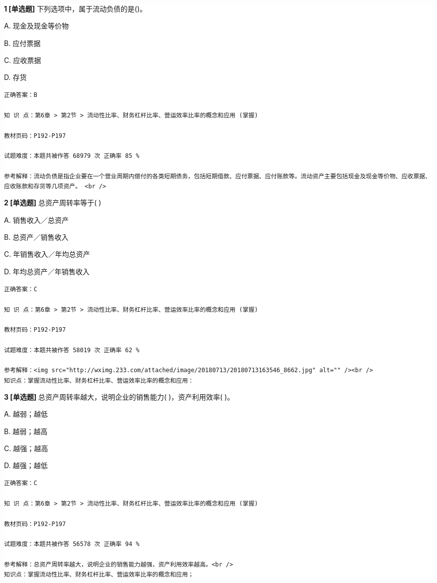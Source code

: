 **1 [单选题]** 下列选项中，属于流动负债的是()。 

A. 现金及现金等价物

B. 应付票据

C. 应收票据

D. 存货 

```
正确答案：B

知 识 点：第6章 > 第2节 > 流动性比率、财务杠杆比率、营运效率比率的概念和应用 (掌握)

教材页码：P192-P197

试题难度：本题共被作答 68979 次 正确率 85 %

参考解释：流动负债是指企业要在一个营业周期内偿付的各类短期债务，包括短期借款、应付票据、应付账款等。流动资产主要包括现金及现金等价物、应收票据、应收账款和存货等几项资产。 <br />

```


**2 [单选题]** 总资产周转率等于( )

A. 销售收入／总资产

B. 总资产／销售收入

C. 年销售收入／年均总资产

D. 年均总资产／年销售收入 

```
正确答案：C

知 识 点：第6章 > 第2节 > 流动性比率、财务杠杆比率、营运效率比率的概念和应用 (掌握)

教材页码：P192-P197

试题难度：本题共被作答 58019 次 正确率 62 %

参考解释：<img src="http://wximg.233.com/attached/image/20180713/20180713163546_8662.jpg" alt="" /><br />
知识点：掌握流动性比率、财务杠杆比率、营运效率比率的概念和应用：
```


**3 [单选题]** 总资产周转率越大，说明企业的销售能力( )，资产利用效率( )。

A. 越弱；越低

B. 越弱；越高

C. 越强；越高

D. 越强；越低 

```
正确答案：C

知 识 点：第6章 > 第2节 > 流动性比率、财务杠杆比率、营运效率比率的概念和应用 (掌握)

教材页码：P192-P197

试题难度：本题共被作答 56578 次 正确率 94 %

参考解释：总资产周转率越大，说明企业的销售能力越强，资产利用效率越高。<br />
知识点：掌握流动性比率、财务杠杆比率、营运效率比率的概念和应用；
```
